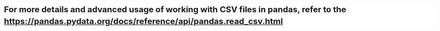 </div>



### For more details and advanced usage of working with CSV files in pandas, refer to the https://pandas.pydata.org/docs/reference/api/pandas.read_csv.html


```python

```

